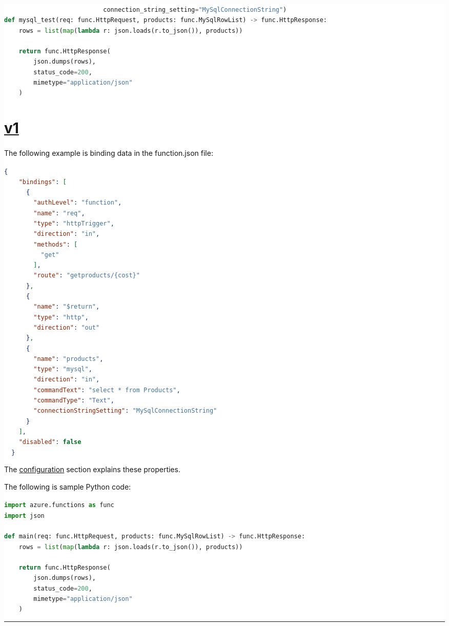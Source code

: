 ```python
                           connection_string_setting="MySqlConnectionString")
def mysql_test(req: func.HttpRequest, products: func.MySqlRowList) -> func.HttpResponse:
    rows = list(map(lambda r: json.loads(r.to_json()), products))
 
    return func.HttpResponse(
        json.dumps(rows),
        status_code=200,
        mimetype="application/json"
    )
```

# [v1](#tab/python-v1)

The following example is binding data in the function.json file:

```json
{
    "bindings": [
      {
        "authLevel": "function",
        "name": "req",
        "type": "httpTrigger",
        "direction": "in",
        "methods": [
          "get"
        ],
        "route": "getproducts/{cost}"
      },
      {
        "name": "$return",
        "type": "http",
        "direction": "out"
      },
      {
        "name": "products",
        "type": "mysql",
        "direction": "in",
        "commandText": "select * from Products",
        "commandType": "Text",
        "connectionStringSetting": "MySqlConnectionString"
      }
    ],
    "disabled": false
  }
```

The [configuration](#configuration) section explains these properties.

The following is sample Python code:


```python
import azure.functions as func
import json

def main(req: func.HttpRequest, products: func.MySqlRowList) -> func.HttpResponse:
    rows = list(map(lambda r: json.loads(r.to_json()), products))

    return func.HttpResponse(
        json.dumps(rows),
        status_code=200,
        mimetype="application/json"
    ) 
```

---